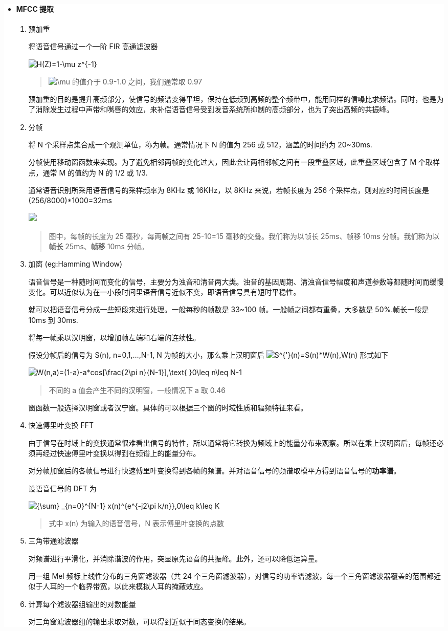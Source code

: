 - #### MFCC 提取

    1. 预加重

        将语音信号通过一个一阶 FIR 高通滤波器

        <img src="https://latex.codecogs.com/gif.latex?H(Z)=1-\mu&space;z^{-1}" title="H(Z)=1-\mu z^{-1}" />

        > <img src="https://latex.codecogs.com/gif.latex?\mu" title="\mu"/> 的值介于 0.9-1.0 之间，我们通常取 0.97

        预加重的目的是提升高频部分，使信号的频谱变得平坦，保持在低频到高频的整个频带中，能用同样的信噪比求频谱。同时，也是为了消除发生过程中声带和嘴唇的效应，来补偿语音信号受到发音系统所抑制的高频部分，也为了突出高频的共振峰。

    1. 分帧

        将 N 个采样点集合成一个观测单位，称为帧。通常情况下 N 的值为 256 或 512，涵盖的时间约为 20~30ms.

        分帧使用移动窗函数来实现。为了避免相邻两帧的变化过大，因此会让两相邻帧之间有一段重叠区域，此重叠区域包含了 M 个取样点，通常 M 的值约为 N 的 1/2 或 1/3.

        通常语音识别所采用语音信号的采样频率为 8KHz 或 16KHz，以 8KHz 来说，若帧长度为 256 个采样点，则对应的时间长度是 (256/8000)*1000=32ms

        ![](images/分帧.PNG)
        > 图中，每帧的长度为 25 毫秒，每两帧之间有 25-10=15 毫秒的交叠。我们称为以帧长 25ms、帧移 10ms 分帧。我们称为以**帧长** 25ms、**帧移** 10ms 分帧。

    1. 加窗 (eg:Hamming Window)

        语音信号是一种随时间而变化的信号，主要分为浊音和清音两大类。浊音的基因周期、清浊音信号幅度和声道参数等都随时间而缓慢变化。可以近似认为在一小段时间里语音信号近似不变，即语音信号具有短时平稳性。

        就可以把语音信号分成一些短段来进行处理。一般每秒的帧数是 33~100 帧。一般帧之间都有重叠，大多数是 50%.帧长一般是 10ms 到 30ms.

        将每一帧乘以汉明窗，以增加帧左端和右端的连续性。

        假设分帧后的信号为 S(n), n=0,1,…,N-1, N 为帧的大小，那么乘上汉明窗后 <img src="https://latex.codecogs.com/gif.latex?S^{'}(n)=S(n)*W(n)" title="S^{'}(n)=S(n)*W(n)" />,W(n) 形式如下

        <img src="https://latex.codecogs.com/gif.latex?W(n,a)=(1-a)-a*cos[\frac{2\pi&space;n}{N-1}],\text{&space;}0\leq&space;n\leq&space;N-1" title="W(n,a)=(1-a)-a*cos[\frac{2\pi n}{N-1}],\text{ }0\leq n\leq N-1" />

        > 不同的 a 值会产生不同的汉明窗，一般情况下 a 取 0.46

        窗函数一般选择汉明窗或者汉宁窗。具体的可以根据三个窗的时域性质和辐频特征来看。

    1. 快速傅里叶变换 FFT

        由于信号在时域上的变换通常很难看出信号的特性，所以通常将它转换为频域上的能量分布来观察。所以在乘上汉明窗后，每帧还必须再经过快速傅里叶变换以得到在频谱上的能量分布。

        对分帧加窗后的各帧信号进行快速傅里叶变换得到各帧的频谱。并对语音信号的频谱取模平方得到语音信号的**功率谱**。

        设语音信号的 DFT 为

        <img src="https://latex.codecogs.com/gif.latex?{\sum}&space;_{n=0}^{N-1}&space;x(n)^{e^{-j2\pi&space;k/n}},0\leq&space;k\leq&space;K" title="{\sum} _{n=0}^{N-1} x(n)^{e^{-j2\pi k/n}},0\leq k\leq K"/>

        > 式中 x(n) 为输入的语音信号，N 表示傅里叶变换的点数

    1. 三角带通滤波器

        对频谱进行平滑化，并消除谐波的作用，突显原先语音的共振峰。此外，还可以降低运算量。

        用一组 Mel 频标上线性分布的三角窗滤波器（共 24 个三角窗滤波器），对信号的功率谱滤波，每一个三角窗滤波器覆盖的范围都近似于人耳的一个临界带宽，以此来模拟人耳的掩蔽效应。

    1. 计算每个滤波器组输出的对数能量

        对三角窗滤波器组的输出求取对数，可以得到近似于同态变换的结果。
